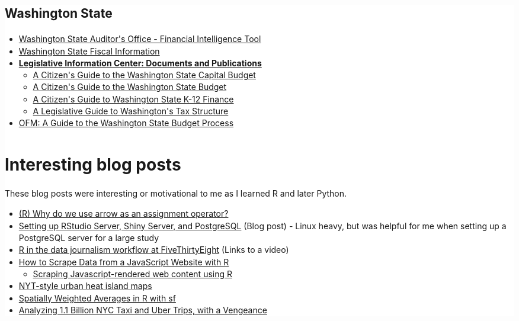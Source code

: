 ## Washington State
* [Washington State Auditor's Office - Financial Intelligence Tool](https://portal.sao.wa.gov/FIT/explore)
* [Washington State Fiscal Information](https://fiscal.wa.gov/)
* [**Legislative Information Center: Documents and Publications**](https://leg.wa.gov/LIC/Pages/DocumentinAlphabeticalOrder.aspx)
  * [A Citizen's Guide to the Washington State Capital Budget](https://leg.wa.gov/LIC/Documents/2021%20Citizens%20Guide%20to%20Capital%20Budget.pdf)
  * [A Citizen's Guide to the Washington State Budget](https://leg.wa.gov/Senate/Committees/WM/Documents/Citizen%27s%20guides/2023%20Citizens%20Guide%20to%20Operating%20Budget.pdf)
  * [A Citizen's Guide to Washington State K-12 Finance](https://leg.wa.gov/Senate/Committees/WM/Documents/Citizen%27s%20guides/K12%20Booklet_2022.pdf)
  * [A Legislative Guide to Washington's Tax Structure](https://leg.wa.gov/Senate/Committees/WM/Documents/Citizen%27s%20guides/2022%20Guide%20to%20Washington%20State%27s%20Tax%20Structure.pdf)
* [OFM: A Guide to the Washington State Budget Process](https://ofm.wa.gov/sites/default/files/public/publications/WaStateBudgetProcessGuide.pdf)


# Interesting blog posts
These blog posts were interesting or motivational to me as I learned R and later Python.

* [(R) Why do we use arrow as an assignment operator?](https://colinfay.me/r-assignment/)
* [Setting up RStudio Server, Shiny Server, and PostgreSQL](http://freerangestats.info/blog/2018/07/07/twitter-monitor) (Blog post) - Linux heavy, but was helpful for me when setting up a PostgreSQL server for a large study
* [R in the data journalism workflow at FiveThirtyEight](https://flowingdata.com/2016/07/12/r-in-the-data-journalism-workflow-at-fivethirtyeight/) (Links to a video)
* [How to Scrape Data from a JavaScript Website with R](https://velaco.github.io/how-to-scrape-data-from-javascript-websites-with-R/)
   * [Scraping Javascript-rendered web content using R](https://datascienceplus.com/scraping-javascript-rendered-web-content-using-r/)
* [NYT-style urban heat island maps](https://www.katiejolly.io/blog/2019-08-28/nyt-urban-heat)
* [Spatially Weighted Averages in R with sf](https://datascience.blog.wzb.eu/2021/07/01/spatially-weighted-averages-in-r-with-sf/)
* [Analyzing 1.1 Billion NYC Taxi and Uber Trips, with a Vengeance](https://toddwschneider.com/posts/analyzing-1-1-billion-nyc-taxi-and-uber-trips-with-a-vengeance/)
